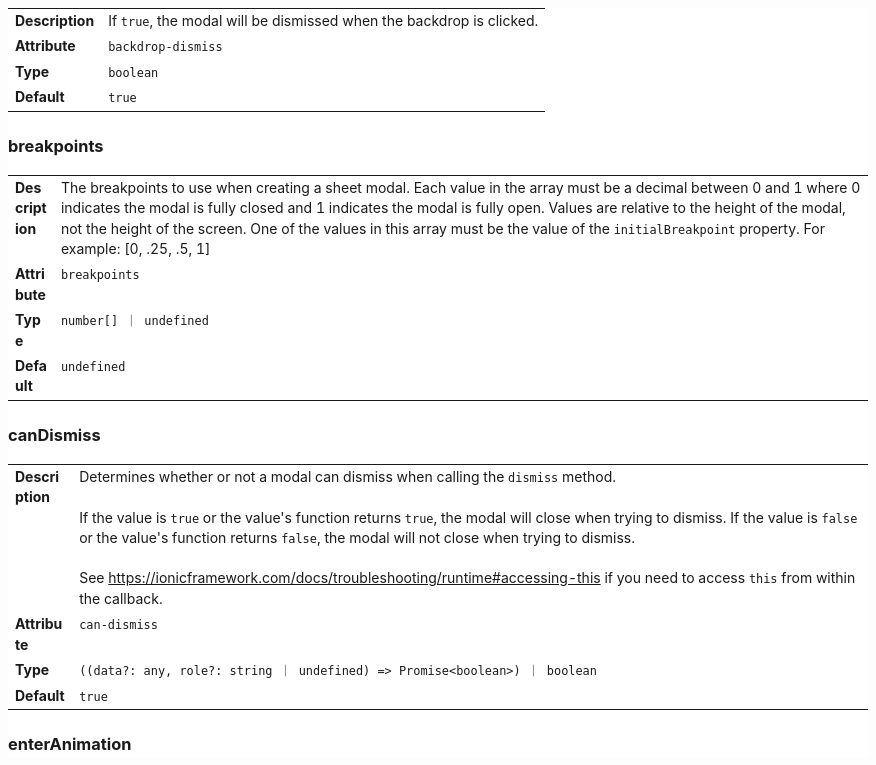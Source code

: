 |                 |                                                                      |
| --------------- | -------------------------------------------------------------------- |
| **Description** | If `true`, the modal will be dismissed when the backdrop is clicked. |
| **Attribute**   | `backdrop-dismiss`                                                   |
| **Type**        | `boolean`                                                            |
| **Default**     | `true`                                                               |

### breakpoints

|                 |                                                                                                                                                                                                                                                                                                                                                                                                      |
| --------------- | ---------------------------------------------------------------------------------------------------------------------------------------------------------------------------------------------------------------------------------------------------------------------------------------------------------------------------------------------------------------------------------------------------- |
| **Description** | The breakpoints to use when creating a sheet modal. Each value in the array must be a decimal between 0 and 1 where 0 indicates the modal is fully closed and 1 indicates the modal is fully open. Values are relative to the height of the modal, not the height of the screen. One of the values in this array must be the value of the `initialBreakpoint` property. For example: [0, .25, .5, 1] |
| **Attribute**   | `breakpoints`                                                                                                                                                                                                                                                                                                                                                                                        |
| **Type**        | `number[] ｜ undefined`                                                                                                                                                                                                                                                                                                                                                                              |
| **Default**     | `undefined`                                                                                                                                                                                                                                                                                                                                                                                          |

### canDismiss

|                 |                                                                                                                                                                                                                                                                                                                                                                                                                                                                        |
| --------------- | ---------------------------------------------------------------------------------------------------------------------------------------------------------------------------------------------------------------------------------------------------------------------------------------------------------------------------------------------------------------------------------------------------------------------------------------------------------------------- |
| **Description** | Determines whether or not a modal can dismiss when calling the `dismiss` method.<br /><br />If the value is `true` or the value's function returns `true`, the modal will close when trying to dismiss. If the value is `false` or the value's function returns `false`, the modal will not close when trying to dismiss.<br /><br />See https://ionicframework.com/docs/troubleshooting/runtime#accessing-this if you need to access `this` from within the callback. |
| **Attribute**   | `can-dismiss`                                                                                                                                                                                                                                                                                                                                                                                                                                                          |
| **Type**        | `((data?: any, role?: string ｜ undefined) => Promise<boolean>) ｜ boolean`                                                                                                                                                                                                                                                                                                                                                                                            |
| **Default**     | `true`                                                                                                                                                                                                                                                                                                                                                                                                                                                                 |

### enterAnimation
